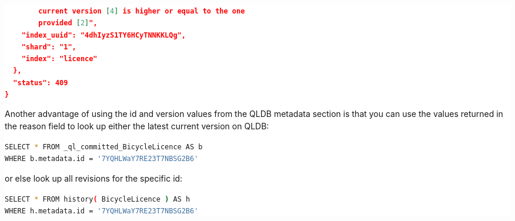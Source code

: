 ```json
        current version [4] is higher or equal to the one 
        provided [2]",
    "index_uuid": "4dhIyzS1TY6HCyTNNKKLQg",
    "shard": "1",
    "index": "licence"
  },
  "status": 409
}
```

Another advantage of using the id and version values from the QLDB metadata section is that you can use the values returned in the reason field to look up either the latest current version on QLDB:

```bash
SELECT * FROM _ql_committed_BicycleLicence AS b
WHERE b.metadata.id = '7YQHLWaY7RE23T7NBSG2B6'
```

or else look up all revisions for the specific id:

```bash
SELECT * FROM history( BicycleLicence ) AS h
WHERE h.metadata.id = '7YQHLWaY7RE23T7NBSG2B6'
```